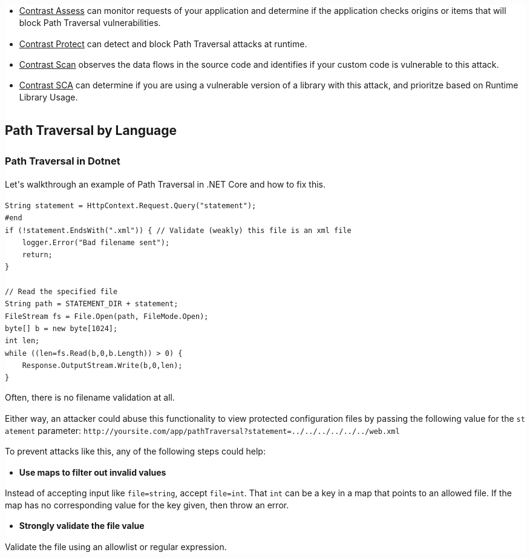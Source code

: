 - [Contrast Assess](https://www.contrastsecurity.com/contrast-assess) can monitor requests of your application and determine if the application checks origins or items that will block Path Traversal vulnerabilities.

- [Contrast Protect](https://www.contrastsecurity.com/contrast-protect) can detect and block Path Traversal attacks at runtime. 

- [Contrast Scan](https://www.contrastsecurity.com/contrast-scan) observes the data flows in the source code and identifies if your custom code is vulnerable to this attack. 

- [Contrast SCA](https://www.contrastsecurity.com/contrast-sca) can determine if you are using a vulnerable version of a library with this attack, and prioritze based on Runtime Library Usage.



## Path Traversal by Language

### Path Traversal in Dotnet 

Let's walkthrough an example of Path Traversal in .NET Core and how to fix this.

```
String statement = HttpContext.Request.Query("statement");
#end
if (!statement.EndsWith(".xml")) { // Validate (weakly) this file is an xml file
	logger.Error("Bad filename sent");
	return;
}

// Read the specified file
String path = STATEMENT_DIR + statement;
FileStream fs = File.Open(path, FileMode.Open);
byte[] b = new byte[1024];
int len;
while ((len=fs.Read(b,0,b.Length)) > 0) {
	Response.OutputStream.Write(b,0,len);
}
```

Often, there is no filename validation at all. 

Either way, an attacker could abuse this functionality to view protected configuration files by passing the following value for the ```statement``` parameter: ```http://yoursite.com/app/pathTraversal?statement=../../../../../../web.xml``` 

To prevent attacks like this, any of the following steps could help:

- **Use maps to filter out invalid values** 

Instead of accepting input like ```file=string```, accept ```file=int```. That ```int``` can be a key in a map that points to an allowed file. 
If the map has no corresponding value for the key given, then throw an error.

- **Strongly validate the file value** 

Validate the file using an allowlist or regular expression.
<br/>
